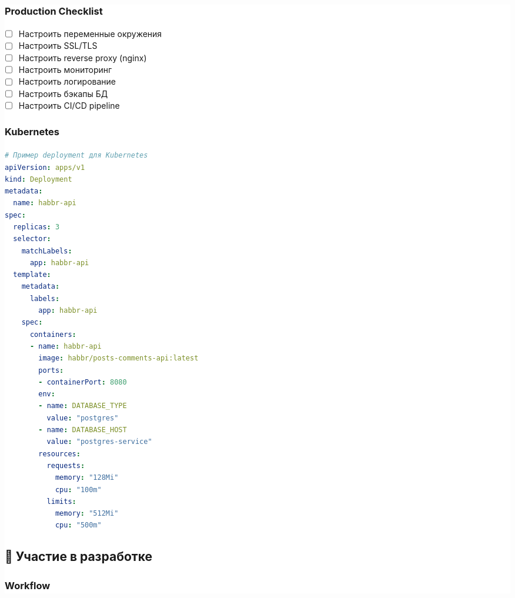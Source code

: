 ### Production Checklist

- [ ] Настроить переменные окружения
- [ ] Настроить SSL/TLS
- [ ] Настроить reverse proxy (nginx)
- [ ] Настроить мониторинг
- [ ] Настроить логирование
- [ ] Настроить бэкапы БД
- [ ] Настроить CI/CD pipeline

### Kubernetes

```yaml
# Пример deployment для Kubernetes
apiVersion: apps/v1
kind: Deployment
metadata:
  name: habbr-api
spec:
  replicas: 3
  selector:
    matchLabels:
      app: habbr-api
  template:
    metadata:
      labels:
        app: habbr-api
    spec:
      containers:
      - name: habbr-api
        image: habbr/posts-comments-api:latest
        ports:
        - containerPort: 8080
        env:
        - name: DATABASE_TYPE
          value: "postgres"
        - name: DATABASE_HOST
          value: "postgres-service"
        resources:
          requests:
            memory: "128Mi"
            cpu: "100m"
          limits:
            memory: "512Mi"
            cpu: "500m"
```

## 🤝 Участие в разработке

### Workflow
